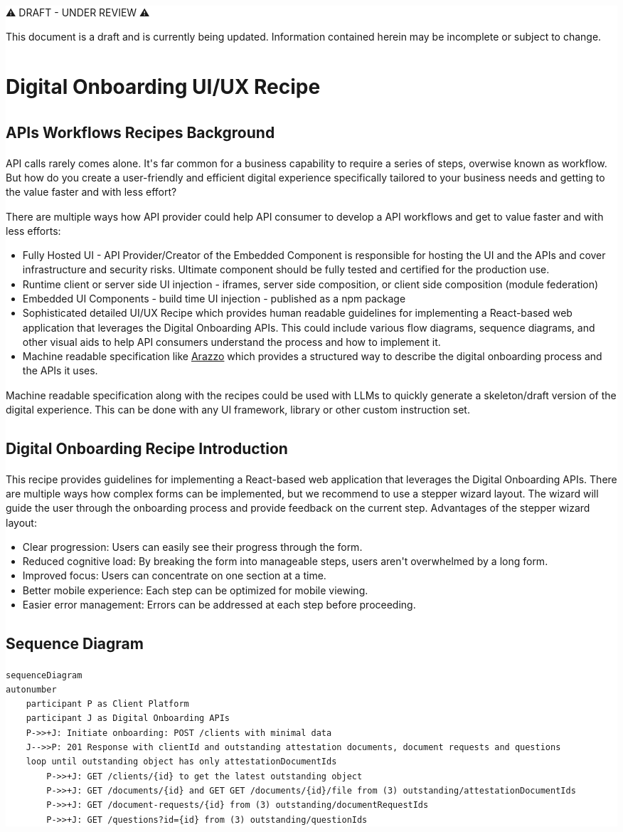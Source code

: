 ⚠️ DRAFT - UNDER REVIEW ⚠️

This document is a draft and is currently being updated. Information contained herein may be incomplete or subject to change.

# Digital Onboarding UI/UX Recipe

## APIs Workflows Recipes Background

API calls rarely comes alone. It's far common for a business capability to require a series of steps, overwise known as workflow. But how do you create a user-friendly and efficient digital experience specifically tailored to your business needs and getting to the value faster and with less effort?

There are multiple ways how API provider could help API consumer to develop a API workflows and get to value faster and with less efforts:

- Fully Hosted UI - API Provider/Creator of the Embedded Component is responsible for hosting the UI and the APIs and cover infrastructure and security risks. Ultimate component should be fully tested and certified for the production use.
- Runtime client or server side UI injection - iframes, server side composition, or client side composition (module federation)
- Embedded UI Components - build time UI injection - published as a npm package
- Sophisticated detailed UI/UX Recipe which provides human readable guidelines for implementing a React-based web application that leverages the Digital Onboarding APIs. This could include various flow diagrams, sequence diagrams, and other visual aids to help API consumers understand the process and how to implement it.
- Machine readable specification like [Arazzo](https://spec.openapis.org/arazzo/latest.html) which provides a structured way to describe the digital onboarding process and the APIs it uses.

Machine readable specification along with the recipes could be used with LLMs to quickly generate a skeleton/draft version of the digital experience. This can be done with any UI framework, library or other custom instruction set.

## Digital Onboarding Recipe Introduction

This recipe provides guidelines for implementing a React-based web application that leverages the Digital Onboarding APIs. There are multiple ways how complex forms can be implemented, but we recommend to use a stepper wizard layout. The wizard will guide the user through the onboarding process and provide feedback on the current step.
Advantages of the stepper wizard layout:

- Clear progression: Users can easily see their progress through the form.
- Reduced cognitive load: By breaking the form into manageable steps, users aren't overwhelmed by a long form.
- Improved focus: Users can concentrate on one section at a time.
- Better mobile experience: Each step can be optimized for mobile viewing.
- Easier error management: Errors can be addressed at each step before proceeding.

## Sequence Diagram

```mermaid
sequenceDiagram
autonumber
    participant P as Client Platform
    participant J as Digital Onboarding APIs
    P->>+J: Initiate onboarding: POST /clients with minimal data
    J-->>P: 201 Response with clientId and outstanding attestation documents, document requests and questions
    loop until outstanding object has only attestationDocumentIds
        P->>+J: GET /clients/{id} to get the latest outstanding object
        P->>+J: GET /documents/{id} and GET GET /documents/{id}/file from (3) outstanding/attestationDocumentIds
        P->>+J: GET /document-requests/{id} from (3) outstanding/documentRequestIds
        P->>+J: GET /questions?id={id} from (3) outstanding/questionIds
```